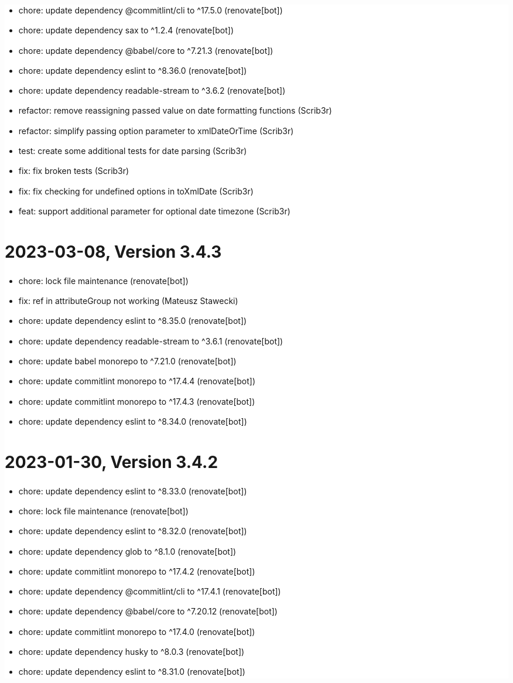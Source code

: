  * chore: update dependency @commitlint/cli to ^17.5.0 (renovate[bot])

 * chore: update dependency sax to ^1.2.4 (renovate[bot])

 * chore: update dependency @babel/core to ^7.21.3 (renovate[bot])

 * chore: update dependency eslint to ^8.36.0 (renovate[bot])

 * chore: update dependency readable-stream to ^3.6.2 (renovate[bot])

 * refactor: remove reassigning passed value on date formatting functions (Scrib3r)

 * refactor: simplify passing option parameter to xmlDateOrTime (Scrib3r)

 * test: create some additional tests for date parsing (Scrib3r)

 * fix: fix broken tests (Scrib3r)

 * fix: fix checking for undefined options in toXmlDate (Scrib3r)

 * feat: support additional parameter for optional date timezone (Scrib3r)


2023-03-08, Version 3.4.3
=========================

 * chore: lock file maintenance (renovate[bot])

 * fix: ref in attributeGroup not working (Mateusz Stawecki)

 * chore: update dependency eslint to ^8.35.0 (renovate[bot])

 * chore: update dependency readable-stream to ^3.6.1 (renovate[bot])

 * chore: update babel monorepo to ^7.21.0 (renovate[bot])

 * chore: update commitlint monorepo to ^17.4.4 (renovate[bot])

 * chore: update commitlint monorepo to ^17.4.3 (renovate[bot])

 * chore: update dependency eslint to ^8.34.0 (renovate[bot])


2023-01-30, Version 3.4.2
=========================

 * chore: update dependency eslint to ^8.33.0 (renovate[bot])

 * chore: lock file maintenance (renovate[bot])

 * chore: update dependency eslint to ^8.32.0 (renovate[bot])

 * chore: update dependency glob to ^8.1.0 (renovate[bot])

 * chore: update commitlint monorepo to ^17.4.2 (renovate[bot])

 * chore: update dependency @commitlint/cli to ^17.4.1 (renovate[bot])

 * chore: update dependency @babel/core to ^7.20.12 (renovate[bot])

 * chore: update commitlint monorepo to ^17.4.0 (renovate[bot])

 * chore: update dependency husky to ^8.0.3 (renovate[bot])

 * chore: update dependency eslint to ^8.31.0 (renovate[bot])

